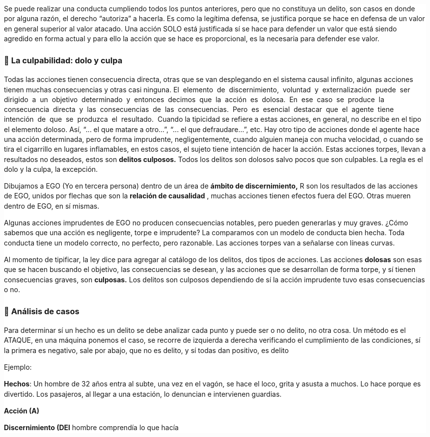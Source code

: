 Se puede realizar una conducta cumpliendo todos los puntos anteriores, pero que no constituya un delito, son casos en donde por alguna razón, el derecho “autoriza” a hacerla. Es como la legítima defensa, se justifica porque se hace en defensa de un valor en general superior al valor atacado. Una acción SOLO está justificada sí se hace para defender un valor que está siendo agredido en forma actual y para ello la acción que se hace es proporcional, es la necesaria para defender ese valor.

### 🧡 **La culpabilidad: dolo y culpa**

Todas las acciones tienen consecuencia directa, otras que se van desplegando en el sistema causal infinito, algunas acciones tienen muchas consecuencias y otras casi ninguna. El  elemento  de  discernimiento,  voluntad  y  externalización  puede  ser  dirigido  a  un  objetivo  determinado  y  entonces  decimos  que  la  acción  es  dolosa.  En  ese  caso  se  produce  la  consecuencia  directa  y  las  consecuencias  de  las  consecuencias.  Pero  es  esencial  destacar  que  el  agente  tiene  intención  de  que  se  produzca  el  resultado.  Cuando la tipicidad se refiere a estas acciones, en general, no describe en el tipo el elemento doloso. Así, “... el que matare a otro...”, “... el que defraudare...”, etc. Hay otro tipo de acciones donde el agente hace una acción determinada, pero de forma imprudente, negligentemente, cuando alguien maneja con mucha velocidad, o cuando se tira el cigarrillo en lugares inflamables, en estos casos, el sujeto tiene intención de hacer la acción. Estas acciones torpes, llevan a resultados no deseados, estos son **delitos culposos.** 
Todos los delitos son dolosos salvo pocos que son culpables. La regla es el dolo y la culpa, la excepción.

Dibujamos a EGO (Yo en tercera persona) dentro de un área de **ámbito de discernimiento,** 
R son los resultados de las acciones de EGO, unidos por flechas que son la **relación de causalidad**
, muchas acciones tienen efectos fuera del EGO. Otras mueren dentro de EGO, en sí mismas.

Algunas acciones imprudentes de EGO no producen consecuencias notables, pero pueden generarlas y muy graves. ¿Cómo sabemos que una acción es negligente, torpe e imprudente? La comparamos con un modelo de conducta bien hecha. Toda conducta tiene un modelo correcto, no perfecto, pero razonable. Las acciones torpes van a señalarse con líneas curvas.

Al momento de tipificar, la ley dice para agregar al catálogo de los delitos, dos tipos de acciones. Las acciones **dolosas**
 son esas que se hacen buscando el objetivo, las consecuencias se desean, y las acciones que se desarrollan de forma torpe, y sí tienen consecuencias graves, son **culposas.** 
Los delitos son culposos dependiendo de sí la acción imprudente tuvo esas consecuencias o no.

### 🧡 **Análisis de casos**

Para determinar sí un hecho es un delito se debe analizar cada punto y puede ser o no delito, no otra cosa. Un método es el ATAQUE, en una máquina ponemos el caso, se recorre de izquierda a derecha verificando el cumplimiento de las condiciones, sí la primera es negativo, sale por abajo, que no es delito, y sí todas dan positivo, es delito

Ejemplo:

**Hechos**: Un hombre de 32 años entra al subte, una vez en el vagón, se hace el loco, grita y asusta a muchos. Lo hace porque es divertido. Los pasajeros, al llegar a una estación, lo denuncian e intervienen guardias.

**Acción (A)**

**Discernimiento (DEl** hombre comprendía lo que hacía
